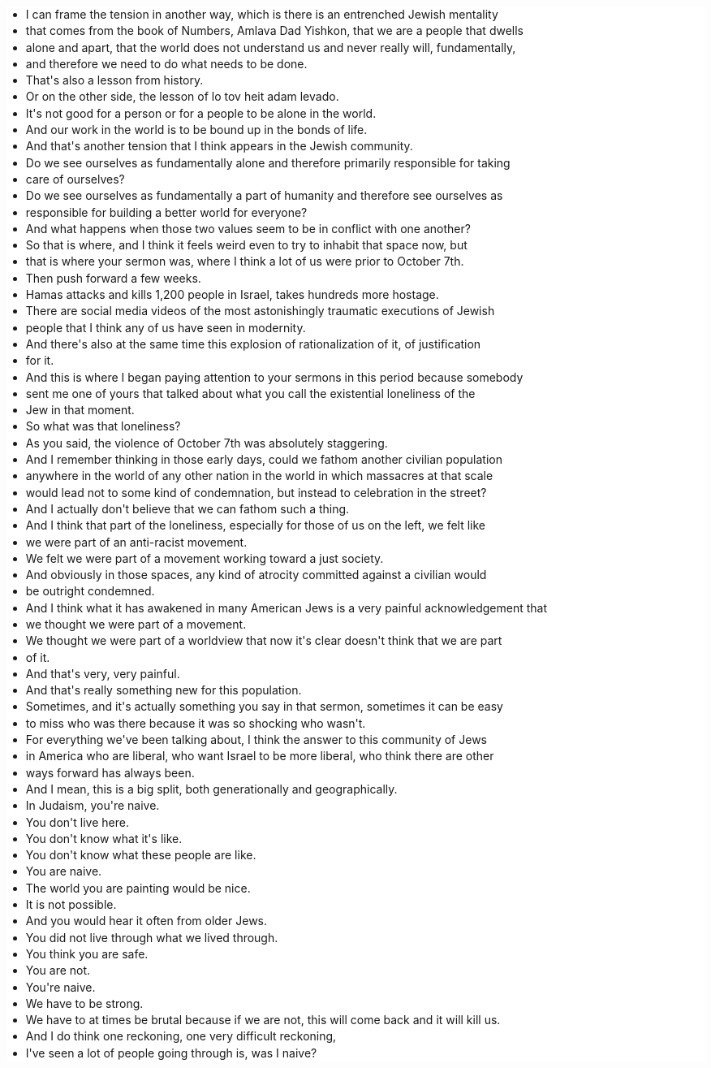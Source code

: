 *  I can frame the tension in another way, which is there is an entrenched Jewish mentality
*  that comes from the book of Numbers, Amlava Dad Yishkon, that we are a people that dwells
*  alone and apart, that the world does not understand us and never really will, fundamentally,
*  and therefore we need to do what needs to be done.
*  That's also a lesson from history.
*  Or on the other side, the lesson of lo tov heit adam levado.
*  It's not good for a person or for a people to be alone in the world.
*  And our work in the world is to be bound up in the bonds of life.
*  And that's another tension that I think appears in the Jewish community.
*  Do we see ourselves as fundamentally alone and therefore primarily responsible for taking
*  care of ourselves?
*  Do we see ourselves as fundamentally a part of humanity and therefore see ourselves as
*  responsible for building a better world for everyone?
*  And what happens when those two values seem to be in conflict with one another?
*  So that is where, and I think it feels weird even to try to inhabit that space now, but
*  that is where your sermon was, where I think a lot of us were prior to October 7th.
*  Then push forward a few weeks.
*  Hamas attacks and kills 1,200 people in Israel, takes hundreds more hostage.
*  There are social media videos of the most astonishingly traumatic executions of Jewish
*  people that I think any of us have seen in modernity.
*  And there's also at the same time this explosion of rationalization of it, of justification
*  for it.
*  And this is where I began paying attention to your sermons in this period because somebody
*  sent me one of yours that talked about what you call the existential loneliness of the
*  Jew in that moment.
*  So what was that loneliness?
*  As you said, the violence of October 7th was absolutely staggering.
*  And I remember thinking in those early days, could we fathom another civilian population
*  anywhere in the world of any other nation in the world in which massacres at that scale
*  would lead not to some kind of condemnation, but instead to celebration in the street?
*  And I actually don't believe that we can fathom such a thing.
*  And I think that part of the loneliness, especially for those of us on the left, we felt like
*  we were part of an anti-racist movement.
*  We felt we were part of a movement working toward a just society.
*  And obviously in those spaces, any kind of atrocity committed against a civilian would
*  be outright condemned.
*  And I think what it has awakened in many American Jews is a very painful acknowledgement that
*  we thought we were part of a movement.
*  We thought we were part of a worldview that now it's clear doesn't think that we are part
*  of it.
*  And that's very, very painful.
*  And that's really something new for this population.
*  Sometimes, and it's actually something you say in that sermon, sometimes it can be easy
*  to miss who was there because it was so shocking who wasn't.
*  For everything we've been talking about, I think the answer to this community of Jews
*  in America who are liberal, who want Israel to be more liberal, who think there are other
*  ways forward has always been.
*  And I mean, this is a big split, both generationally and geographically.
*  In Judaism, you're naive.
*  You don't live here.
*  You don't know what it's like.
*  You don't know what these people are like.
*  You are naive.
*  The world you are painting would be nice.
*  It is not possible.
*  And you would hear it often from older Jews.
*  You did not live through what we lived through.
*  You think you are safe.
*  You are not.
*  You're naive.
*  We have to be strong.
*  We have to at times be brutal because if we are not, this will come back and it will kill us.
*  And I do think one reckoning, one very difficult reckoning,
*  I've seen a lot of people going through is, was I naive?